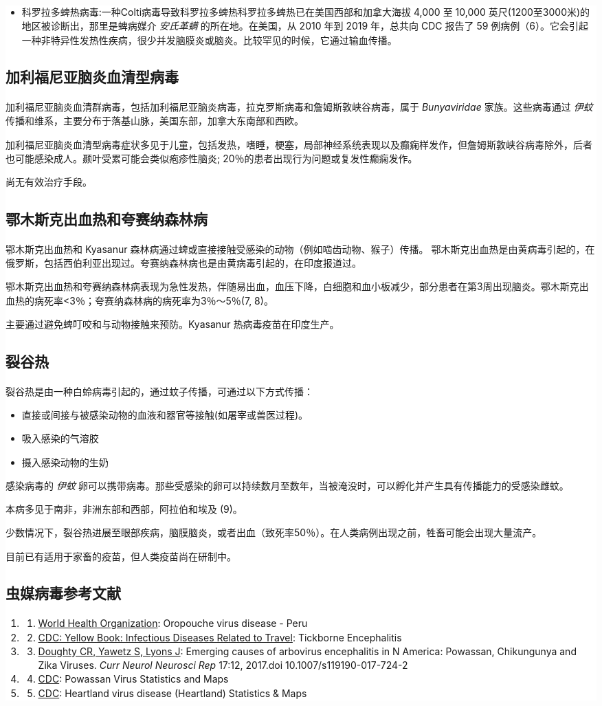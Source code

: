 - 科罗拉多蜱热病毒:一种Colti病毒导致科罗拉多蜱热科罗拉多蜱热已在美国西部和加拿大海拔 4,000 至 10,000 英尺(1200至3000米)的地区被诊断出，那里是蜱病媒介 _安氏革螨_ 的所在地。在美国，从 2010 年到 2019 年，总共向 CDC 报告了 59 例病例（6）。它会引起一种非特异性发热性疾病，很少并发脑膜炎或脑炎。比较罕见的时候，它通过输血传播。


## 加利福尼亚脑炎血清型病毒

加利福尼亚脑炎血清群病毒，包括加利福尼亚脑炎病毒，拉克罗斯病毒和詹姆斯敦峡谷病毒，属于 _Bunyaviridae_ 家族。这些病毒通过 _伊蚊_ 传播和维系，主要分布于落基山脉，美国东部，加拿大东南部和西欧。

加利福尼亚脑炎血清型病毒症状多见于儿童，包括发热，嗜睡，梗塞，局部神经系统表现以及癫痫样发作，但詹姆斯敦峡谷病毒除外，后者也可能感染成人。颞叶受累可能会类似疱疹性脑炎; 20％的患者出现行为问题或复发性癫痫发作。

尚无有效治疗手段。

## 鄂木斯克出血热和夸赛纳森林病

鄂木斯克出血热和 Kyasanur 森林病通过蜱或直接接触受感染的动物（例如啮齿动物、猴子）传播。 鄂木斯克出血热是由黄病毒引起的，在俄罗斯，包括西伯利亚出现过。夸赛纳森林病也是由黄病毒引起的，在印度报道过。

鄂木斯克出血热和夸赛纳森林病表现为急性发热，伴随易出血，血压下降，白细胞和血小板减少，部分患者在第3周出现脑炎。鄂木斯克出血热的病死率<3％；夸赛纳森林病的病死率为3％～5％(7, 8)。

主要通过避免蜱叮咬和与动物接触来预防。Kyasanur 热病毒疫苗在印度生产。

## 裂谷热

裂谷热是由一种白蛉病毒引起的，通过蚊子传播，可通过以下方式传播：

- 直接或间接与被感染动物的血液和器官等接触(如屠宰或兽医过程)。

- 吸入感染的气溶胶

- 摄入感染动物的生奶


感染病毒的 _伊蚊_ 卵可以携带病毒。那些受感染的卵可以持续数月至数年，当被淹没时，可以孵化并产生具有传播能力的受感染雌蚊。

本病多见于南非，非洲东部和西部，阿拉伯和埃及 (9)。

少数情况下，裂谷热进展至眼部疾病，脑膜脑炎，或者出血（致死率50％）。在人类病例出现之前，牲畜可能会出现大量流产。

目前已有适用于家畜的疫苗，但人类疫苗尚在研制中。

## 虫媒病毒参考文献

1. 1. [World Health Organization](https://www.who.int/emergencies/disease-outbreak-news/item/03-june-2016-oropouche-peru-en): Oropouche virus disease - Peru

2. 2. [CDC: Yellow Book: Infectious Diseases Related to Travel](https://wwwnc.cdc.gov/travel/yellowbook/2016/infectious-diseases-related-to-travel/tickborne-encephalitis): Tickborne Encephalitis

3. 3. [Doughty CR, Yawetz S, Lyons J](https://www.ncbi.nlm.nih.gov/pubmed/28229397): Emerging causes of arbovirus encephalitis in N America: Powassan, Chikungunya and Zika Viruses. _Curr Neurol Neurosci Rep_ 17:12, 2017.doi 10.1007/s119190-017-724-2

4. 4. [CDC](https://www.cdc.gov/powassan/statistics.html): Powassan Virus Statistics and Maps

5. 5. [CDC](https://www.cdc.gov/heartland-virus/statistics/): Heartland virus disease (Heartland) Statistics & Maps
